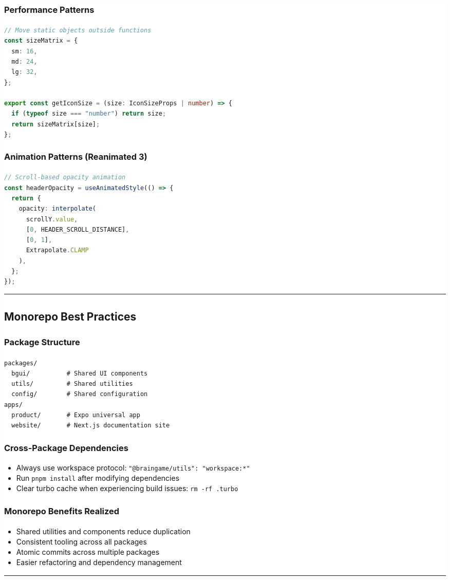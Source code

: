 ### Performance Patterns
```typescript
// Move static objects outside functions
const sizeMatrix = {
  sm: 16,
  md: 24,
  lg: 32,
};

export const getIconSize = (size: IconSizeProps | number) => {
  if (typeof size === "number") return size;
  return sizeMatrix[size];
};
```

### Animation Patterns (Reanimated 3)
```typescript
// Scroll-based opacity animation
const headerOpacity = useAnimatedStyle(() => {
  return {
    opacity: interpolate(
      scrollY.value,
      [0, HEADER_SCROLL_DISTANCE],
      [0, 1],
      Extrapolate.CLAMP
    ),
  };
});
```

---

## Monorepo Best Practices

### Package Structure
```
packages/
  bgui/          # Shared UI components
  utils/         # Shared utilities
  config/        # Shared configuration
apps/
  product/       # Expo universal app
  website/       # Next.js documentation site
```

### Cross-Package Dependencies
- Always use workspace protocol: `"@braingame/utils": "workspace:*"`
- Run `pnpm install` after modifying dependencies
- Clear turbo cache when experiencing build issues: `rm -rf .turbo`

### Monorepo Benefits Realized
- Shared utilities and components reduce duplication
- Consistent tooling across all packages
- Atomic commits across multiple packages
- Easier refactoring and dependency management

---